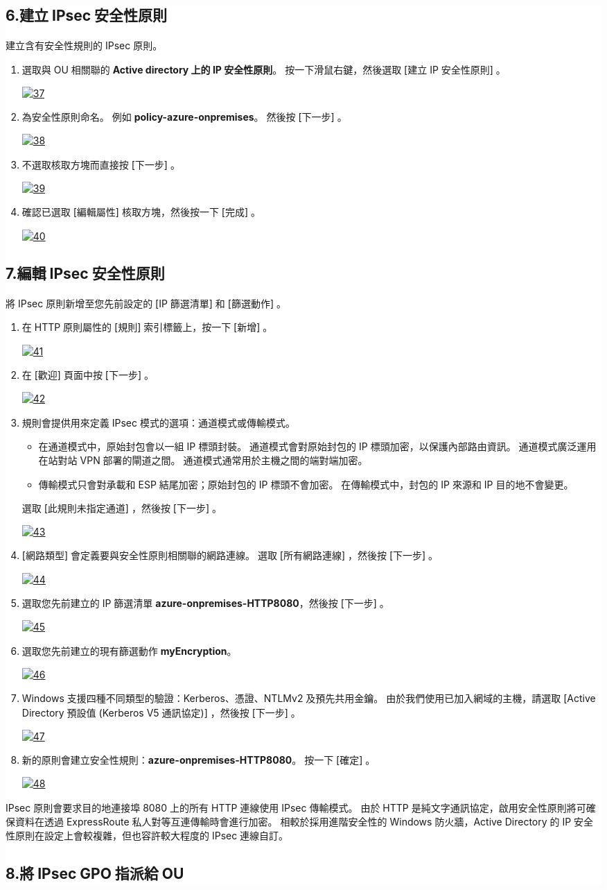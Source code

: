 ## <a name="ipsecpolicy"></a>6.建立 IPsec 安全性原則 

建立含有安全性規則的 IPsec 原則。

1. 選取與 OU 相關聯的 **Active directory 上的 IP 安全性原則**。 按一下滑鼠右鍵，然後選取 [建立 IP 安全性原則]  。

   [![37]][37]
2. 為安全性原則命名。 例如 **policy-azure-onpremises**。 然後按 [下一步]  。

   [![38]][38]
3. 不選取核取方塊而直接按 [下一步]  。

   [![39]][39]
4. 確認已選取 [編輯屬性]  核取方塊，然後按一下 [完成]  。

   [![40]][40]

## <a name="editipsec"></a>7.編輯 IPsec 安全性原則

將 IPsec 原則新增至您先前設定的 [IP 篩選清單]  和 [篩選動作]  。

1. 在 HTTP 原則屬性的 [規則]  索引標籤上，按一下 [新增]  。

   [![41]][41]
2. 在 [歡迎] 頁面中按 [下一步]  。

   [![42]][42]
3. 規則會提供用來定義 IPsec 模式的選項：通道模式或傳輸模式。

   * 在通道模式中，原始封包會以一組 IP 標頭封裝。 通道模式會對原始封包的 IP 標頭加密，以保護內部路由資訊。 通道模式廣泛運用在站對站 VPN 部署的閘道之間。 通道模式通常用於主機之間的端對端加密。

   * 傳輸模式只會對承載和 ESP 結尾加密；原始封包的 IP 標頭不會加密。 在傳輸模式中，封包的 IP 來源和 IP 目的地不會變更。

   選取 [此規則未指定通道]  ，然後按 [下一步]  。

   [![43]][43]
4. [網路類型]  會定義要與安全性原則相關聯的網路連線。 選取 [所有網路連線]  ，然後按 [下一步]  。

   [![44]][44]
5. 選取您先前建立的 IP 篩選清單 **azure-onpremises-HTTP8080**，然後按 [下一步]  。

   [![45]][45]
6. 選取您先前建立的現有篩選動作 **myEncryption**。

   [![46]][46]
7. Windows 支援四種不同類型的驗證：Kerberos、憑證、NTLMv2 及預先共用金鑰。 由於我們使用已加入網域的主機，請選取 [Active Directory 預設值 (Kerberos V5 通訊協定)]  ，然後按 [下一步]  。

   [![47]][47]
8. 新的原則會建立安全性規則：**azure-onpremises-HTTP8080**。 按一下 [確定]  。

   [![48]][48]

IPsec 原則會要求目的地連接埠 8080 上的所有 HTTP 連線使用 IPsec 傳輸模式。 由於 HTTP 是純文字通訊協定，啟用安全性原則將可確保資料在透過 ExpressRoute 私人對等互連傳輸時會進行加密。 相較於採用進階安全性的 Windows 防火牆，Active Directory 的 IP 安全性原則在設定上會較複雜，但也容許較大程度的 IPsec 連線自訂。

## <a name="assigngpo"></a>8.將 IPsec GPO 指派給 OU


[1]: ./media/expressroute-howto-ipsec-transport-private-windows/network-diagram.png "透過 ExpressRoute 執行 IPsec 傳輸模式的網路圖表"
[4]: ./media/expressroute-howto-ipsec-transport-private-windows/ipsec-interesting-traffic.png "IPsec 特殊流量"
[5]: ./media/expressroute-howto-ipsec-transport-private-windows/windows-ipsec.png "Windows IPsec 原則"
[9]: ./media/expressroute-howto-ipsec-transport-private-windows/ou.png "群組原則中的組織單位"
[10]: ./media/expressroute-howto-ipsec-transport-private-windows/create-gpo-ou.png "建立與 OU 相關聯的 GPO"
[11]: ./media/expressroute-howto-ipsec-transport-private-windows/gpo-name.png "將名稱指派給與 OU 相關聯的 GPO"
[12]: ./media/expressroute-howto-ipsec-transport-private-windows/edit-gpo.png "編輯 GPO"
[15]: ./media/expressroute-howto-ipsec-transport-private-windows/manage-ip-filter-list-filter-actions.png "管理 IP 篩選清單和篩選動作"
[16]: ./media/expressroute-howto-ipsec-transport-private-windows/add-filter-action.png "新增篩選動作"
[17]: ./media/expressroute-howto-ipsec-transport-private-windows/action-wizard.png "動作精靈"
[18]: ./media/expressroute-howto-ipsec-transport-private-windows/filter-action-name.png "篩選動作名稱"
[19]: ./media/expressroute-howto-ipsec-transport-private-windows/filter-action.png "篩選動作"
[20]: ./media/expressroute-howto-ipsec-transport-private-windows/filter-action-no-ipsec.png "指定建立不安全連線的行為"
[21]: ./media/expressroute-howto-ipsec-transport-private-windows/security-method.png "安全性機制"
[22]: ./media/expressroute-howto-ipsec-transport-private-windows/custom-security-method.png "自訂安全性方法"
[23]: ./media/expressroute-howto-ipsec-transport-private-windows/filter-actions-list.png "篩選動作清單"
[24]: ./media/expressroute-howto-ipsec-transport-private-windows/add-new-ip-filter.png "新增 IP 篩選清單"
[25]: ./media/expressroute-howto-ipsec-transport-private-windows/ip-filter-http-traffic.png "將 HTTP 流量新增至 IP 篩選條件"
[26]: ./media/expressroute-howto-ipsec-transport-private-windows/match-both-direction.png "比對雙向的封包"
[27]: ./media/expressroute-howto-ipsec-transport-private-windows/source-address.png "選取來源子網路"
[28]: ./media/expressroute-howto-ipsec-transport-private-windows/source-network.png "來源網路"
[29]: ./media/expressroute-howto-ipsec-transport-private-windows/destination-network.png "目的地網路"
[30]: ./media/expressroute-howto-ipsec-transport-private-windows/protocol.png "通訊協定"
[31]: ./media/expressroute-howto-ipsec-transport-private-windows/source-port-and-destination-port.png "來源連接埠和目的地連接埠"
[32]: ./media/expressroute-howto-ipsec-transport-private-windows/ip-filter-list.png "篩選清單"
[33]: ./media/expressroute-howto-ipsec-transport-private-windows/ip-filter-for-http.png "HTTP 流量的 IP 篩選清單"
[34]: ./media/expressroute-howto-ipsec-transport-private-windows/ip-filter-add-second-entry.png "新增第二個 IP 篩選條件"
[35]: ./media/expressroute-howto-ipsec-transport-private-windows/ip-filter-second-entry.png "IP 篩選清單 - 第二個項目"
[36]: ./media/expressroute-howto-ipsec-transport-private-windows/ip-filter-list-2entries.png "IP 篩選清單 - 第二個項目"
[37]: ./media/expressroute-howto-ipsec-transport-private-windows/create-ip-security-policy.png "建立 IP 安全性原則"
[38]: ./media/expressroute-howto-ipsec-transport-private-windows/ipsec-policy-name.png "IPsec 原則的名稱"
[39]: ./media/expressroute-howto-ipsec-transport-private-windows/security-policy-wizard.png "IPsec 原則精靈"
[40]: ./media/expressroute-howto-ipsec-transport-private-windows/edit-security-policy.png "編輯 IPsec 原則"
[41]: ./media/expressroute-howto-ipsec-transport-private-windows/add-new-rule.png "將新的安全性規則新增至 IPsec 原則"
[42]: ./media/expressroute-howto-ipsec-transport-private-windows/create-security-rule.png "建立新的安全性規則"
[43]: ./media/expressroute-howto-ipsec-transport-private-windows/transport-mode.png "傳輸模式"
[44]: ./media/expressroute-howto-ipsec-transport-private-windows/network-type.png "網路類型"
[45]: ./media/expressroute-howto-ipsec-transport-private-windows/selection-filter-list.png "選取現有的 IP 篩選清單"
[46]: ./media/expressroute-howto-ipsec-transport-private-windows/selection-filter-action.png "選取現有的篩選動作"
[47]: ./media/expressroute-howto-ipsec-transport-private-windows/authentication-method.png "選取驗證方法"
[48]: ./media/expressroute-howto-ipsec-transport-private-windows/security-policy-completed.png "安全性原則建立程序的結尾"
[49]: ./media/expressroute-howto-ipsec-transport-private-windows/gpo-not-assigned.png "IPsec 原則已連結至 GPO，但未指派"
[50]: ./media/expressroute-howto-ipsec-transport-private-windows/gpo-assigned.png "指派給 GPO 的 IPsec 原則"
[51]: ./media/expressroute-howto-ipsec-transport-private-windows/encrypted-traffic.png "擷取 IPsec 加密流量"